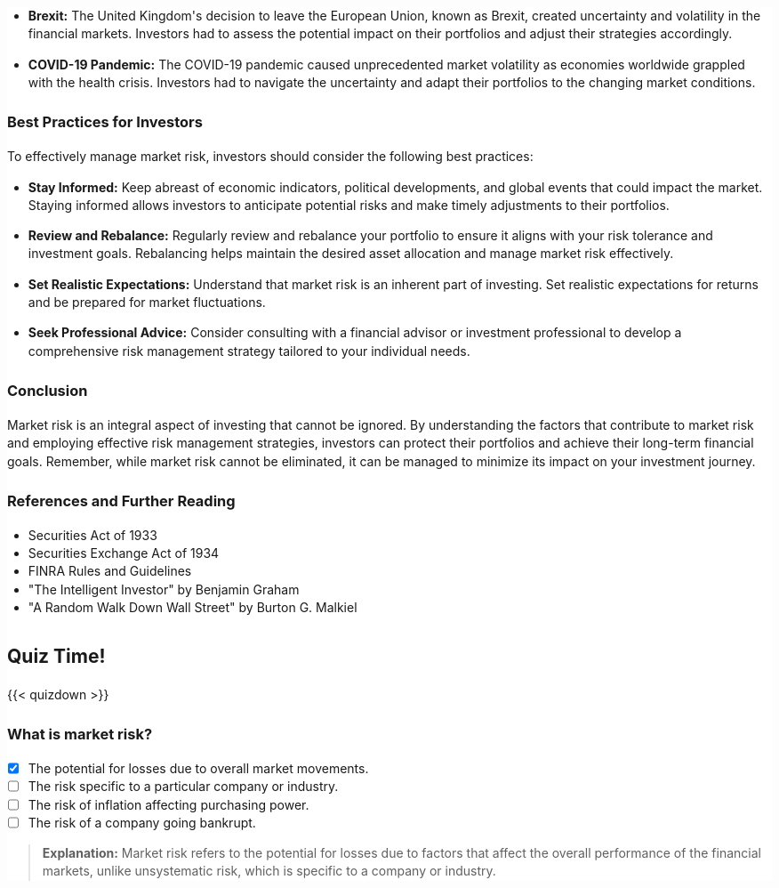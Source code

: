 - **Brexit:** The United Kingdom's decision to leave the European Union, known as Brexit, created uncertainty and volatility in the financial markets. Investors had to assess the potential impact on their portfolios and adjust their strategies accordingly.

- **COVID-19 Pandemic:** The COVID-19 pandemic caused unprecedented market volatility as economies worldwide grappled with the health crisis. Investors had to navigate the uncertainty and adapt their portfolios to the changing market conditions.

### Best Practices for Investors

To effectively manage market risk, investors should consider the following best practices:

- **Stay Informed:** Keep abreast of economic indicators, political developments, and global events that could impact the market. Staying informed allows investors to anticipate potential risks and make timely adjustments to their portfolios.

- **Review and Rebalance:** Regularly review and rebalance your portfolio to ensure it aligns with your risk tolerance and investment goals. Rebalancing helps maintain the desired asset allocation and manage market risk effectively.

- **Set Realistic Expectations:** Understand that market risk is an inherent part of investing. Set realistic expectations for returns and be prepared for market fluctuations.

- **Seek Professional Advice:** Consider consulting with a financial advisor or investment professional to develop a comprehensive risk management strategy tailored to your individual needs.

### Conclusion

Market risk is an integral aspect of investing that cannot be ignored. By understanding the factors that contribute to market risk and employing effective risk management strategies, investors can protect their portfolios and achieve their long-term financial goals. Remember, while market risk cannot be eliminated, it can be managed to minimize its impact on your investment journey.

### References and Further Reading

- Securities Act of 1933
- Securities Exchange Act of 1934
- FINRA Rules and Guidelines
- "The Intelligent Investor" by Benjamin Graham
- "A Random Walk Down Wall Street" by Burton G. Malkiel

## Quiz Time!

{{< quizdown >}}

### What is market risk?

- [x] The potential for losses due to overall market movements.
- [ ] The risk specific to a particular company or industry.
- [ ] The risk of inflation affecting purchasing power.
- [ ] The risk of a company going bankrupt.

> **Explanation:** Market risk refers to the potential for losses due to factors that affect the overall performance of the financial markets, unlike unsystematic risk, which is specific to a company or industry.
